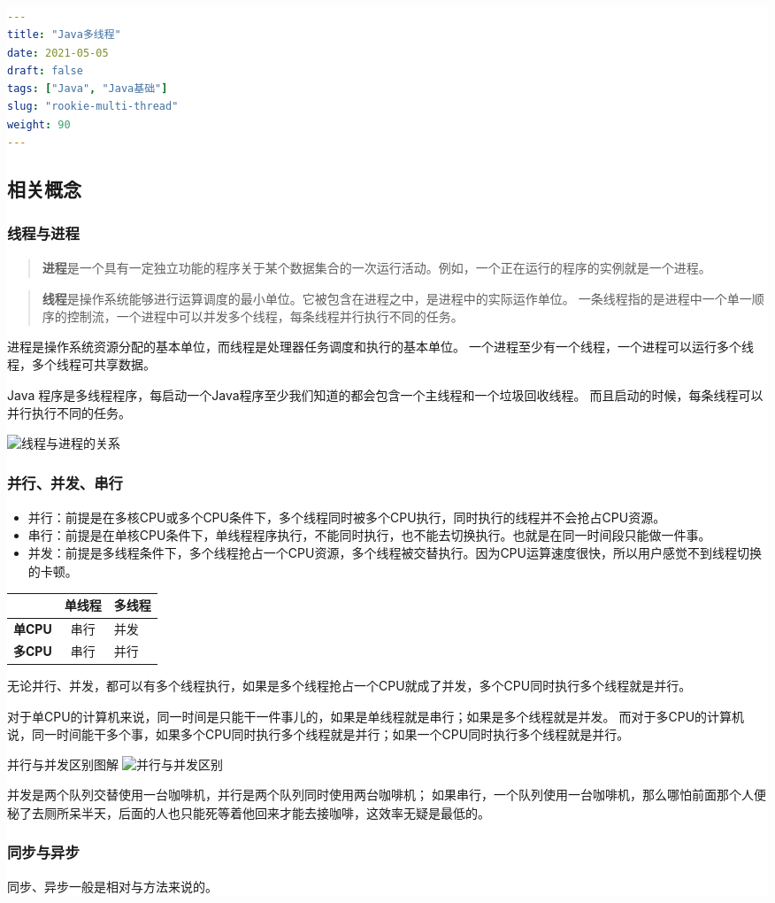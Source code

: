 ```yaml
---
title: "Java多线程"
date: 2021-05-05
draft: false
tags: ["Java", "Java基础"]
slug: "rookie-multi-thread"
weight: 90
---
```


## 相关概念

### 线程与进程
> **进程**是一个具有一定独立功能的程序关于某个数据集合的一次运行活动。例如，一个正在运行的程序的实例就是一个进程。

> **线程**是操作系统能够进行运算调度的最小单位。它被包含在进程之中，是进程中的实际运作单位。
一条线程指的是进程中一个单一顺序的控制流，一个进程中可以并发多个线程，每条线程并行执行不同的任务。

进程是操作系统资源分配的基本单位，而线程是处理器任务调度和执行的基本单位。
一个进程至少有一个线程，一个进程可以运行多个线程，多个线程可共享数据。

Java 程序是多线程程序，每启动一个Java程序至少我们知道的都会包含一个主线程和一个垃圾回收线程。
而且启动的时候，每条线程可以并行执行不同的任务。

![线程与进程的关系](/iblog/posts/annex/images/essays/线程与进程的关系.jpg)

### 并行、并发、串行
- 并行：前提是在多核CPU或多个CPU条件下，多个线程同时被多个CPU执行，同时执行的线程并不会抢占CPU资源。
- 串行：前提是在单核CPU条件下，单线程程序执行，不能同时执行，也不能去切换执行。也就是在同一时间段只能做一件事。
- 并发：前提是多线程条件下，多个线程抢占一个CPU资源，多个线程被交替执行。因为CPU运算速度很快，所以用户感觉不到线程切换的卡顿。

|           | 单线程 | 多线程 |
| --------- | :----: | ------ |
| **单CPU** |  串行  | 并发   |
| **多CPU** |  串行  | 并行   |

无论并行、并发，都可以有多个线程执行，如果是多个线程抢占一个CPU就成了并发，多个CPU同时执行多个线程就是并行。

对于单CPU的计算机来说，同一时间是只能干一件事儿的，如果是单线程就是串行；如果是多个线程就是并发。
而对于多CPU的计算机说，同一时间能干多个事，如果多个CPU同时执行多个线程就是并行；如果一个CPU同时执行多个线程就是并行。

并行与并发区别图解
![并行与并发区别](/iblog/posts/annex/images/essays/并行与并发区别.png)

并发是两个队列交替使用一台咖啡机，并行是两个队列同时使用两台咖啡机；
如果串行，一个队列使用一台咖啡机，那么哪怕前面那个人便秘了去厕所呆半天，后面的人也只能死等着他回来才能去接咖啡，这效率无疑是最低的。

### 同步与异步
同步、异步一般是相对与方法来说的。
